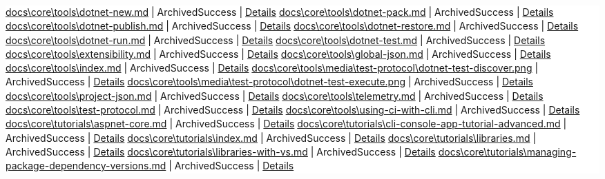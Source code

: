  [docs\core\tools\dotnet-new.md](https://github.com/dotnet/docs/blob/c6ee3f5663d0a3f62914e8de474cca4d15340c9d/docs/core/tools/dotnet-new.md) | ArchivedSuccess | [Details](#29ccc12ff893d316c816d22da862f90bfc9334ff56)
 [docs\core\tools\dotnet-pack.md](https://github.com/dotnet/docs/blob/c6ee3f5663d0a3f62914e8de474cca4d15340c9d/docs/core/tools/dotnet-pack.md) | ArchivedSuccess | [Details](#e83c8ad302590bcd77129c3ff325e498da751e6957)
 [docs\core\tools\dotnet-publish.md](https://github.com/dotnet/docs/blob/c6ee3f5663d0a3f62914e8de474cca4d15340c9d/docs/core/tools/dotnet-publish.md) | ArchivedSuccess | [Details](#2b00a2c6da73c2252997b63aca8fc475cac8999f58)
 [docs\core\tools\dotnet-restore.md](https://github.com/dotnet/docs/blob/c6ee3f5663d0a3f62914e8de474cca4d15340c9d/docs/core/tools/dotnet-restore.md) | ArchivedSuccess | [Details](#3c6c651aebfac0c27f340021d7779d37aa8bfe3859)
 [docs\core\tools\dotnet-run.md](https://github.com/dotnet/docs/blob/c6ee3f5663d0a3f62914e8de474cca4d15340c9d/docs/core/tools/dotnet-run.md) | ArchivedSuccess | [Details](#18731d9fcc190371d908779a69a81114e0685aba60)
 [docs\core\tools\dotnet-test.md](https://github.com/dotnet/docs/blob/c6ee3f5663d0a3f62914e8de474cca4d15340c9d/docs/core/tools/dotnet-test.md) | ArchivedSuccess | [Details](#b12861f0ce3c40bf4db51994ea5d4a92b8ef016261)
 [docs\core\tools\extensibility.md](https://github.com/dotnet/docs/blob/aeb199a9aeb1584570ad2a2942e2f22c75a59616/docs/core/tools/extensibility.md) | ArchivedSuccess | [Details](#ea16d4b841f5c93da222df56db36d6fb70ea35f963)
 [docs\core\tools\global-json.md](https://github.com/dotnet/docs/blob/a77454a141ed46eaeeda25dc723476fdb4e542e9/docs/core/tools/global-json.md) | ArchivedSuccess | [Details](#bc6cb807d7754753b67f89a6039358d0570f22e364)
 [docs\core\tools\index.md](https://github.com/dotnet/docs/blob/b20713600d7c3ddc31be5885733a1e8910ede8c6/docs/core/tools/index.md) | ArchivedSuccess | [Details](#3a3326f96cf69d0ac466e52107597d80c2790b6265)
 [docs\core\tools\media\test-protocol\dotnet-test-discover.png](https://github.com/dotnet/docs/blob/a90e173972bec5eb60325c2285af569727b3cc4d/docs/core/tools/media/test-protocol/dotnet-test-discover.png) | ArchivedSuccess | [Details](#ef6d86dc7da862a2a61112c666acbd4fa48b22c866)
 [docs\core\tools\media\test-protocol\dotnet-test-execute.png](https://github.com/dotnet/docs/blob/a90e173972bec5eb60325c2285af569727b3cc4d/docs/core/tools/media/test-protocol/dotnet-test-execute.png) | ArchivedSuccess | [Details](#63bf500252fc112edf2e2bf9293b7fdcf08cc83467)
 [docs\core\tools\project-json.md](https://github.com/dotnet/docs/blob/b20713600d7c3ddc31be5885733a1e8910ede8c6/docs/core/tools/project-json.md) | ArchivedSuccess | [Details](#f870dc601a1df5dd663cd165bc19f70df9aa57f468)
 [docs\core\tools\telemetry.md](https://github.com/dotnet/docs/blob/c53c7d3b5733e15e066fd975bf3fa414ee96bbd1/docs/core/tools/telemetry.md) | ArchivedSuccess | [Details](#4717b1f608051dc748ba3f1ceb94d6ddd94250bb69)
 [docs\core\tools\test-protocol.md](https://github.com/dotnet/docs/blob/81e7604f0a646e5de9c2ed35ff3b6ef6d7fb2e71/docs/core/tools/test-protocol.md) | ArchivedSuccess | [Details](#a35385cbb08614493fdcfc74504b00178dc532ea70)
 [docs\core\tools\using-ci-with-cli.md](https://github.com/dotnet/docs/blob/15c55a87beb64f265a164db918c7721c7690fadf/docs/core/tools/using-ci-with-cli.md) | ArchivedSuccess | [Details](#2ceb14c2d9ea990037d5c14a295cac02a0c44e4871)
 [docs\core\tutorials\aspnet-core.md](https://github.com/dotnet/docs/blob/5870a3cf6d8d2abd4bd1851a8d00bb70adbda752/docs/core/tutorials/aspnet-core.md) | ArchivedSuccess | [Details](#cfb3a2ee49046f8a24c28c2b3f81cdcbe976086172)
 [docs\core\tutorials\cli-console-app-tutorial-advanced.md](https://github.com/dotnet/docs/blob/15c55a87beb64f265a164db918c7721c7690fadf/docs/core/tutorials/cli-console-app-tutorial-advanced.md) | ArchivedSuccess | [Details](#62c70ffdd25af909f110b3173231d436060ba38373)
 [docs\core\tutorials\index.md](https://github.com/dotnet/docs/blob/15c55a87beb64f265a164db918c7721c7690fadf/docs/core/tutorials/index.md) | ArchivedSuccess | [Details](#9ab2f607e8ec5a24712ced5eec688894ca8ae39474)
 [docs\core\tutorials\libraries.md](https://github.com/dotnet/docs/blob/0882a5ca2f7814e2fd168dce40705d11b199f102/docs/core/tutorials/libraries.md) | ArchivedSuccess | [Details](#caf72bec4a5d3276d1fdeafc4fa3816e5f00c29676)
 [docs\core\tutorials\libraries-with-vs.md](https://github.com/dotnet/docs/blob/15c55a87beb64f265a164db918c7721c7690fadf/docs/core/tutorials/libraries-with-vs.md) | ArchivedSuccess | [Details](#dfb2fa67b59d3da7ce8afc6dd1065d65bfb0e4d675)
 [docs\core\tutorials\managing-package-dependency-versions.md](https://github.com/dotnet/docs/blob/dd32f1dd4d17ab1bb01b5578237cc950b147898c/docs/core/tutorials/managing-package-dependency-versions.md) | ArchivedSuccess | [Details](#77e1f5484c0f55ae3989dbbea9bdbf2fb58f792677)